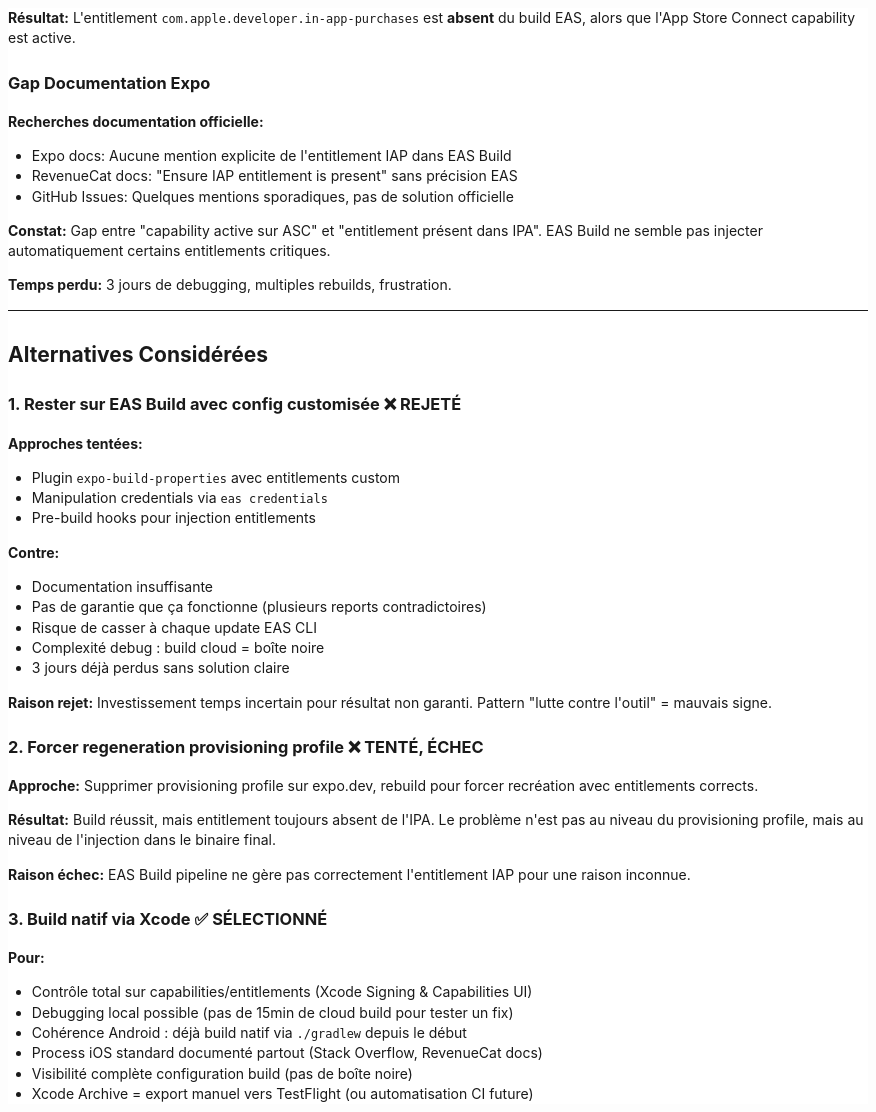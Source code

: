 **Résultat:** L'entitlement `com.apple.developer.in-app-purchases` est **absent** du build EAS, alors que l'App Store Connect capability est active.

### Gap Documentation Expo

**Recherches documentation officielle:**
- Expo docs: Aucune mention explicite de l'entitlement IAP dans EAS Build
- RevenueCat docs: "Ensure IAP entitlement is present" sans précision EAS
- GitHub Issues: Quelques mentions sporadiques, pas de solution officielle

**Constat:** Gap entre "capability active sur ASC" et "entitlement présent dans IPA". EAS Build ne semble pas injecter automatiquement certains entitlements critiques.

**Temps perdu:** 3 jours de debugging, multiples rebuilds, frustration.

---

## Alternatives Considérées

### 1. Rester sur EAS Build avec config customisée ❌ REJETÉ

**Approches tentées:**
- Plugin `expo-build-properties` avec entitlements custom
- Manipulation credentials via `eas credentials`
- Pre-build hooks pour injection entitlements

**Contre:**
- Documentation insuffisante
- Pas de garantie que ça fonctionne (plusieurs reports contradictoires)
- Risque de casser à chaque update EAS CLI
- Complexité debug : build cloud = boîte noire
- 3 jours déjà perdus sans solution claire

**Raison rejet:** Investissement temps incertain pour résultat non garanti. Pattern "lutte contre l'outil" = mauvais signe.

### 2. Forcer regeneration provisioning profile ❌ TENTÉ, ÉCHEC

**Approche:** Supprimer provisioning profile sur expo.dev, rebuild pour forcer recréation avec entitlements corrects.

**Résultat:** Build réussit, mais entitlement toujours absent de l'IPA. Le problème n'est pas au niveau du provisioning profile, mais au niveau de l'injection dans le binaire final.

**Raison échec:** EAS Build pipeline ne gère pas correctement l'entitlement IAP pour une raison inconnue.

### 3. Build natif via Xcode ✅ SÉLECTIONNÉ

**Pour:**
- Contrôle total sur capabilities/entitlements (Xcode Signing & Capabilities UI)
- Debugging local possible (pas de 15min de cloud build pour tester un fix)
- Cohérence Android : déjà build natif via `./gradlew` depuis le début
- Process iOS standard documenté partout (Stack Overflow, RevenueCat docs)
- Visibilité complète configuration build (pas de boîte noire)
- Xcode Archive = export manuel vers TestFlight (ou automatisation CI future)
